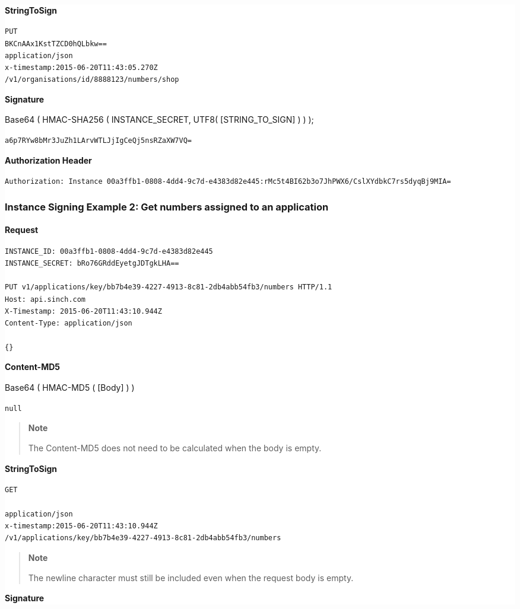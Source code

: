 **StringToSign**

    PUT
    BKCnAAx1KstTZCD0hQLbkw==
    application/json
    x-timestamp:2015-06-20T11:43:05.270Z
    /v1/organisations/id/8888123/numbers/shop

**Signature**

Base64 ( HMAC-SHA256 ( INSTANCE\_SECRET, UTF8( \[STRING\_TO\_SIGN\] ) )
);

    a6p7RYw8bMr3JuZh1LArvWTLJjIgCeQj5nsRZaXW7VQ=

**Authorization
    Header**

    Authorization: Instance 00a3ffb1-0808-4dd4-9c7d-e4383d82e445:rMc5t4BI62b3o7JhPWX6/CslXYdbkC7rs5dyqBj9MIA=

### Instance Signing Example 2: Get numbers assigned to an application

**Request**

    INSTANCE_ID: 00a3ffb1-0808-4dd4-9c7d-e4383d82e445
    INSTANCE_SECRET: bRo76GRddEyetgJDTgkLHA==
    
    PUT v1/applications/key/bb7b4e39-4227-4913-8c81-2db4abb54fb3/numbers HTTP/1.1
    Host: api.sinch.com
    X-Timestamp: 2015-06-20T11:43:10.944Z
    Content-Type: application/json
    
    {}

**Content-MD5**

Base64 ( HMAC-MD5 ( \[Body\] ) )

    null

> **Note**
> 
> The Content-MD5 does not need to be calculated when the body is empty.

**StringToSign**

    GET
    
    application/json
    x-timestamp:2015-06-20T11:43:10.944Z
    /v1/applications/key/bb7b4e39-4227-4913-8c81-2db4abb54fb3/numbers

> **Note**
> 
> The newline character must still be included even when the request body is empty.

**Signature**
